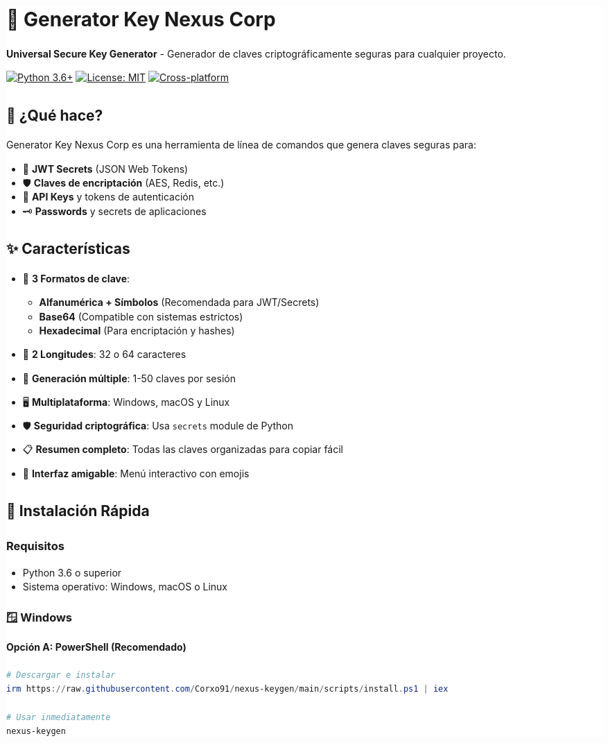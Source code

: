 # 🔐 Generator Key Nexus Corp

**Universal Secure Key Generator** - Generador de claves criptográficamente seguras para cualquier proyecto.

[![Python 3.6+](https://img.shields.io/badge/python-3.6+-blue.svg)](https://www.python.org/downloads/)
[![License: MIT](https://img.shields.io/badge/License-MIT-yellow.svg)](https://opensource.org/licenses/MIT)
[![Cross-platform](https://img.shields.io/badge/platform-Windows%20%7C%20macOS%20%7C%20Linux-lightgrey)](https://github.com/Corxo91/nexus-keygen)

## 🎯 **¿Qué hace?**

Generator Key Nexus Corp es una herramienta de línea de comandos que genera claves seguras para:
- 🔑 **JWT Secrets** (JSON Web Tokens)
- 🛡️ **Claves de encriptación** (AES, Redis, etc.)
- 🔐 **API Keys** y tokens de autenticación
- 🗝️ **Passwords** y secrets de aplicaciones

## ✨ **Características**

- 🎯 **3 Formatos de clave**:
  - **Alfanumérica + Símbolos** (Recomendada para JWT/Secrets)
  - **Base64** (Compatible con sistemas estrictos)
  - **Hexadecimal** (Para encriptación y hashes)
  
- 📏 **2 Longitudes**: 32 o 64 caracteres
- 🔢 **Generación múltiple**: 1-50 claves por sesión
- 🖥️ **Multiplataforma**: Windows, macOS y Linux
- 🛡️ **Seguridad criptográfica**: Usa `secrets` module de Python
- 📋 **Resumen completo**: Todas las claves organizadas para copiar fácil
- 🎨 **Interfaz amigable**: Menú interactivo con emojis

## 🚀 **Instalación Rápida**

### **Requisitos**
- Python 3.6 o superior
- Sistema operativo: Windows, macOS o Linux

### **🪟 Windows**

#### Opción A: PowerShell (Recomendado)
```powershell
# Descargar e instalar
irm https://raw.githubusercontent.com/Corxo91/nexus-keygen/main/scripts/install.ps1 | iex

# Usar inmediatamente
nexus-keygen
```
